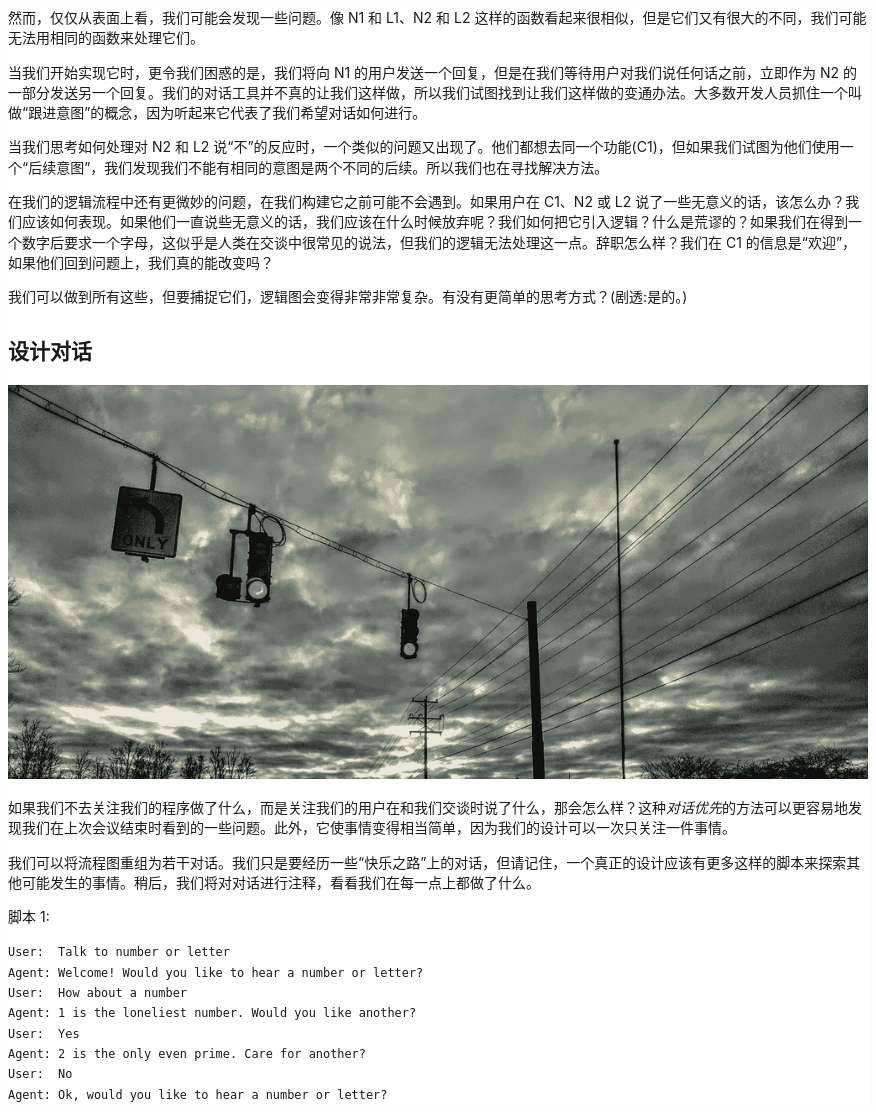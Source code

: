 然而，仅仅从表面上看，我们可能会发现一些问题。像 N1 和 L1、N2 和 L2 这样的函数看起来很相似，但是它们又有很大的不同，我们可能无法用相同的函数来处理它们。

当我们开始实现它时，更令我们困惑的是，我们将向 N1 的用户发送一个回复，但是在我们等待用户对我们说任何话之前，立即作为 N2 的一部分发送另一个回复。我们的对话工具并不真的让我们这样做，所以我们试图找到让我们这样做的变通办法。大多数开发人员抓住一个叫做“跟进意图”的概念，因为听起来它代表了我们希望对话如何进行。

当我们思考如何处理对 N2 和 L2 说“不”的反应时，一个类似的问题又出现了。他们都想去同一个功能(C1)，但如果我们试图为他们使用一个“后续意图”，我们发现我们不能有相同的意图是两个不同的后续。所以我们也在寻找解决方法。

在我们的逻辑流程中还有更微妙的问题，在我们构建它之前可能不会遇到。如果用户在 C1、N2 或 L2 说了一些无意义的话，该怎么办？我们应该如何表现。如果他们一直说些无意义的话，我们应该在什么时候放弃呢？我们如何把它引入逻辑？什么是荒谬的？如果我们在得到一个数字后要求一个字母，这似乎是人类在交谈中很常见的说法，但我们的逻辑无法处理这一点。辞职怎么样？我们在 C1 的信息是“欢迎”，如果他们回到问题上，我们真的能改变吗？

我们可以做到所有这些，但要捕捉它们，逻辑图会变得非常非常复杂。有没有更简单的思考方式？(剧透:是的。)

## 设计对话

![](img/f225264da1e21714a117d7f477f35a32.png)

如果我们不去关注我们的程序做了什么，而是关注我们的用户在和我们交谈时说了什么，那会怎么样？这种*对话优先*的方法可以更容易地发现我们在上次会议结束时看到的一些问题。此外，它使事情变得相当简单，因为我们的设计可以一次只关注一件事情。

我们可以将流程图重组为若干对话。我们只是要经历一些“快乐之路”上的对话，但请记住，一个真正的设计应该有更多这样的脚本来探索其他可能发生的事情。稍后，我们将对对话进行注释，看看我们在每一点上都做了什么。

脚本 1:

```
User:  Talk to number or letter
Agent: Welcome! Would you like to hear a number or letter? 
User:  How about a number
Agent: 1 is the loneliest number. Would you like another?
User:  Yes
Agent: 2 is the only even prime. Care for another?
User:  No
Agent: Ok, would you like to hear a number or letter?
```

